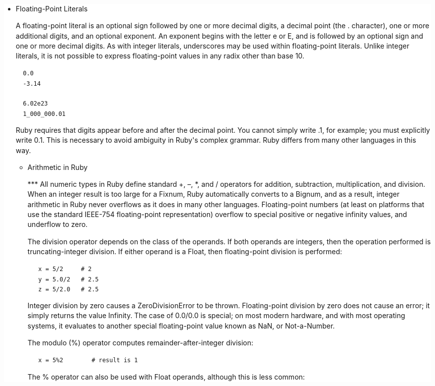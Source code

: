 

- Floating-Point Literals

  A floating-point literal is an optional sign followed by one or more decimal
  digits, a decimal point (the .  character), one or more additional digits, and
  an optional exponent. An exponent begins with the letter e or E, and is
  followed by an optional sign and one or more decimal digits. As with integer
  literals, underscores may be used within floating-point literals. Unlike
  integer literals, it is not possible to express floating-point values in any
  radix other than base 10.


        0.0
        -3.14

        6.02e23
        1_000_000.01

  Ruby requires that digits appear before and after the decimal point. You
  cannot simply write .1, for example; you must explicitly write 0.1. This is
  necessary to avoid ambiguity in Ruby's complex grammar. Ruby differs from many
  other languages in this way.


   - Arithmetic in Ruby

     *** All numeric types in Ruby define standard +, –, *, and / operators for
     addition, subtraction, multiplication, and division. When an integer result
     is too large for a Fixnum, Ruby automatically converts to a Bignum, and as
     a result, integer arithmetic in Ruby never overflows as it does in many
     other languages. Floating-point numbers (at least on platforms that use the
     standard IEEE-754 floating-point representation) overflow to special
     positive or negative infinity values, and underflow to zero.


     The division operator depends on the class of the operands. If both
     operands are integers, then the operation performed is truncating-integer
     division. If either operand is a Float, then floating-point division is
     performed:

            x = 5/2     # 2
            y = 5.0/2   # 2.5
            z = 5/2.0   # 2.5


     Integer division by zero causes a ZeroDivisionError to be thrown.
     Floating-point division by zero does not cause an error; it simply returns
     the value Infinity. The case of 0.0/0.0 is special; on most modern
     hardware, and with most operating systems, it evaluates to another special
     floating-point value known as NaN, or Not-a-Number.

     The modulo (%) operator computes remainder-after-integer division:

            x = 5%2        # result is 1


     The % operator can also be used with Float operands, although this is less
     common:
